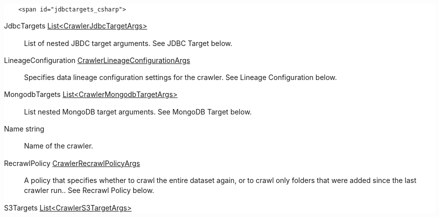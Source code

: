         <span id="jdbctargets_csharp">
<a data-swiftype-name="resource-property" data-swiftype-type="text" href="#jdbctargets_csharp" style="color: inherit; text-decoration: inherit;">Jdbc<wbr>Targets</a>
</span>
        <span class="property-indicator"></span>
        <span class="property-type"><a href="#crawlerjdbctarget">List&lt;Crawler<wbr>Jdbc<wbr>Target<wbr>Args&gt;</a></span>
    </dt>
    <dd><p>List of nested JBDC target arguments. See JDBC Target below.</p>
</dd><dt class="property-optional"
            title="Optional">
        <span id="lineageconfiguration_csharp">
<a data-swiftype-name="resource-property" data-swiftype-type="text" href="#lineageconfiguration_csharp" style="color: inherit; text-decoration: inherit;">Lineage<wbr>Configuration</a>
</span>
        <span class="property-indicator"></span>
        <span class="property-type"><a href="#crawlerlineageconfiguration">Crawler<wbr>Lineage<wbr>Configuration<wbr>Args</a></span>
    </dt>
    <dd><p>Specifies data lineage configuration settings for the crawler. See Lineage Configuration below.</p>
</dd><dt class="property-optional"
            title="Optional">
        <span id="mongodbtargets_csharp">
<a data-swiftype-name="resource-property" data-swiftype-type="text" href="#mongodbtargets_csharp" style="color: inherit; text-decoration: inherit;">Mongodb<wbr>Targets</a>
</span>
        <span class="property-indicator"></span>
        <span class="property-type"><a href="#crawlermongodbtarget">List&lt;Crawler<wbr>Mongodb<wbr>Target<wbr>Args&gt;</a></span>
    </dt>
    <dd><p>List nested MongoDB target arguments. See MongoDB Target below.</p>
</dd><dt class="property-optional"
            title="Optional">
        <span id="name_csharp">
<a data-swiftype-name="resource-property" data-swiftype-type="text" href="#name_csharp" style="color: inherit; text-decoration: inherit;">Name</a>
</span>
        <span class="property-indicator"></span>
        <span class="property-type">string</span>
    </dt>
    <dd><p>Name of the crawler.</p>
</dd><dt class="property-optional"
            title="Optional">
        <span id="recrawlpolicy_csharp">
<a data-swiftype-name="resource-property" data-swiftype-type="text" href="#recrawlpolicy_csharp" style="color: inherit; text-decoration: inherit;">Recrawl<wbr>Policy</a>
</span>
        <span class="property-indicator"></span>
        <span class="property-type"><a href="#crawlerrecrawlpolicy">Crawler<wbr>Recrawl<wbr>Policy<wbr>Args</a></span>
    </dt>
    <dd><p>A policy that specifies whether to crawl the entire dataset again, or to crawl only folders that were added since the last crawler run.. See Recrawl Policy below.</p>
</dd><dt class="property-optional"
            title="Optional">
        <span id="s3targets_csharp">
<a data-swiftype-name="resource-property" data-swiftype-type="text" href="#s3targets_csharp" style="color: inherit; text-decoration: inherit;">S3Targets</a>
</span>
        <span class="property-indicator"></span>
        <span class="property-type"><a href="#crawlers3target">List&lt;Crawler<wbr>S3Target<wbr>Args&gt;</a></span>
    </dt>